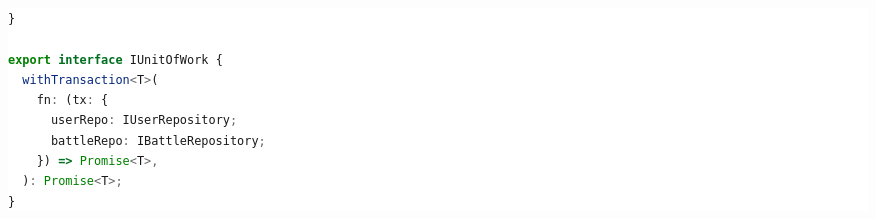 ```ts
}

export interface IUnitOfWork {
  withTransaction<T>(
    fn: (tx: {
      userRepo: IUserRepository;
      battleRepo: IBattleRepository;
    }) => Promise<T>,
  ): Promise<T>;
}
```
